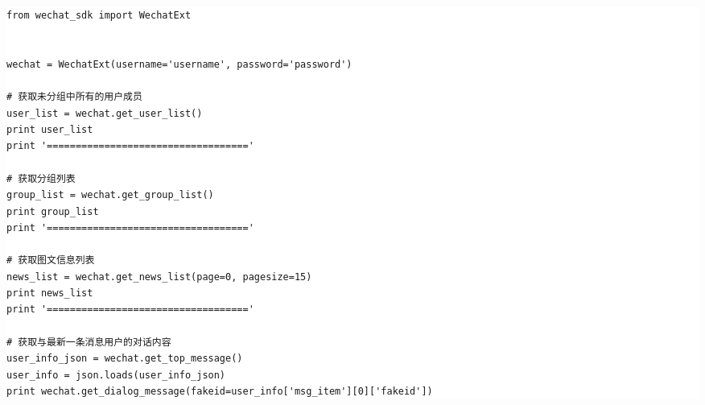     from wechat_sdk import WechatExt


    wechat = WechatExt(username='username', password='password')

    # 获取未分组中所有的用户成员
    user_list = wechat.get_user_list()
    print user_list
    print '==================================='

    # 获取分组列表
    group_list = wechat.get_group_list()
    print group_list
    print '==================================='

    # 获取图文信息列表
    news_list = wechat.get_news_list(page=0, pagesize=15)
    print news_list
    print '==================================='

    # 获取与最新一条消息用户的对话内容
    user_info_json = wechat.get_top_message()
    user_info = json.loads(user_info_json)
    print wechat.get_dialog_message(fakeid=user_info['msg_item'][0]['fakeid'])
